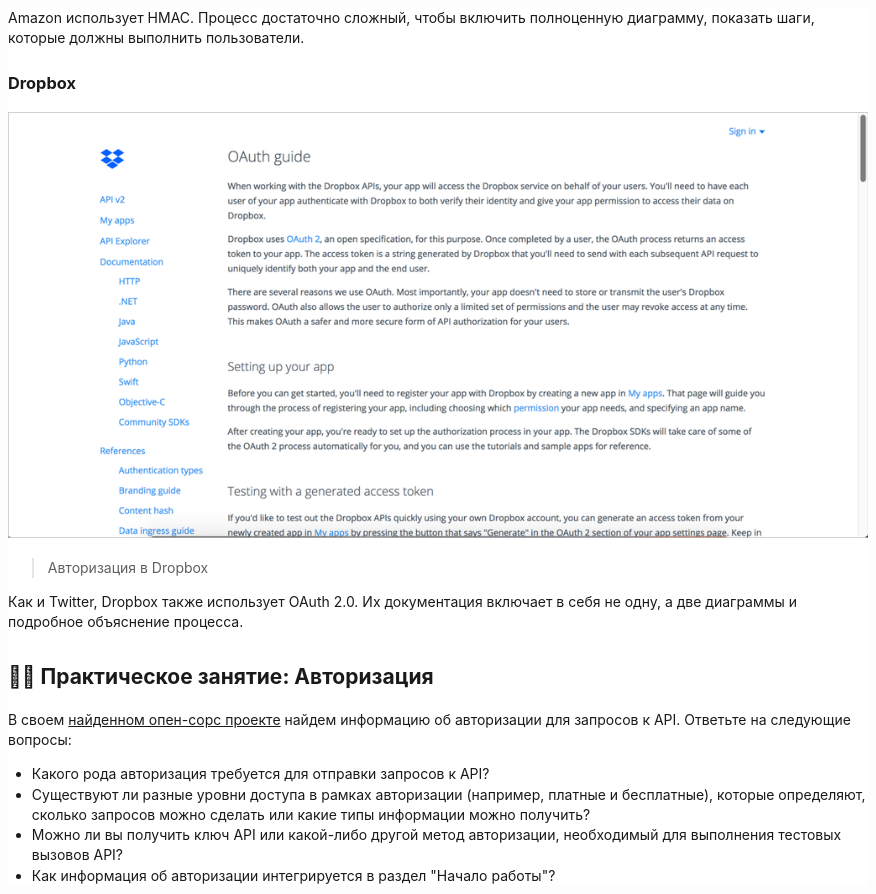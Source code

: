 Amazon использует HMAC. Процесс достаточно сложный, чтобы включить полноценную диаграмму, показать шаги, которые должны выполнить пользователи.

<a name="Dropbox"></a>
### Dropbox

![Dropbox](img/23.png)
> Авторизация в Dropbox

Как и Twitter, Dropbox также использует OAuth 2.0. Их документация включает в себя не одну, а две диаграммы и подробное объяснение процесса.

<a name="activity"></a>
## 👨‍💻 Практическое занятие: Авторизация

В своем [найденном опен-сорс проекте](https://github.com/Starkovden/Documenting_APIs/blob/master/3.%20Documenting%20API%20endpoints/3.9.%20Activity%20Find%20an%20open%20source%20project.md#%D0%BF%D1%80%D0%B0%D0%BA%D1%82%D0%B8%D1%87%D0%B5%D1%81%D0%BA%D0%BE%D0%B5-%D0%B7%D0%B0%D0%BD%D1%8F%D1%82%D0%B8%D0%B5-%D0%BF%D0%BE%D0%B8%D1%81%D0%BA-open-source-%D0%BF%D1%80%D0%BE%D0%B5%D0%BA%D1%82%D0%B0) найдем информацию об авторизации для запросов к API. Ответьте на следующие вопросы:

- Какого рода авторизация требуется для отправки запросов к API?
- Существуют ли разные уровни доступа в рамках авторизации (например, платные и бесплатные), которые определяют, сколько запросов можно сделать или какие типы информации можно получить?
- Можно ли вы получить ключ API или какой-либо другой метод авторизации, необходимый для выполнения тестовых вызовов API?
- Как информация об авторизации интегрируется в раздел "Начало работы"?

